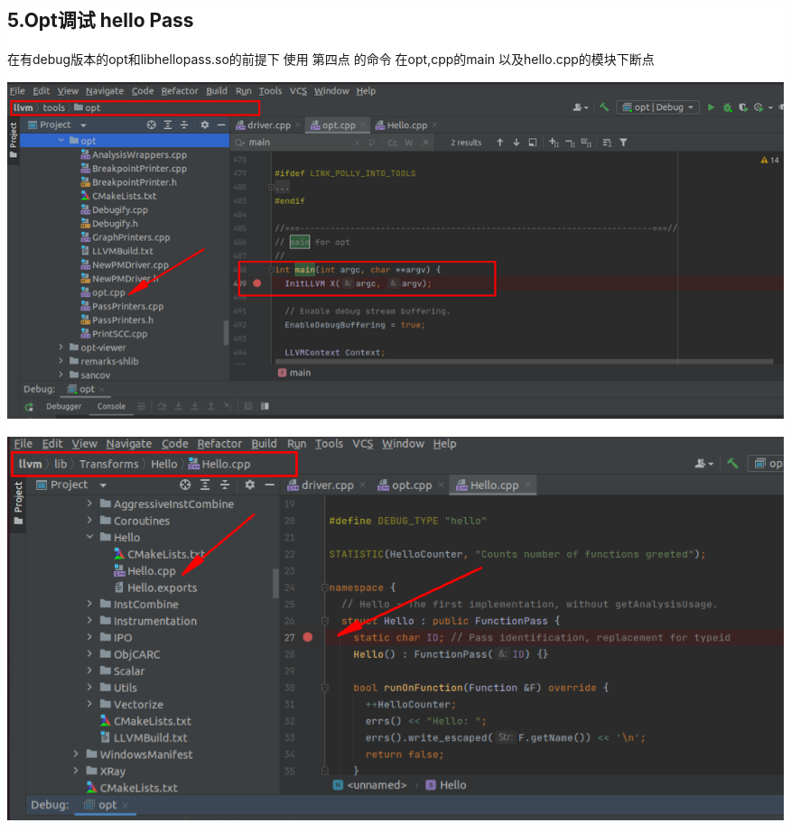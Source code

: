 

## 5.Opt调试 hello Pass

在有debug版本的opt和libhellopass.so的前提下 使用 第四点 的命令 在opt,cpp的main 以及hello.cpp的模块下断点

![1656853435553](.\opt调试hellopass.png)



![1656853511593](.\opt调试hellopass2.png)

